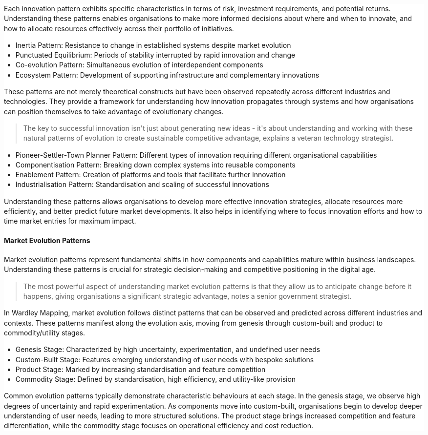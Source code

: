 Each innovation pattern exhibits specific characteristics in terms of risk, investment requirements, and potential returns. Understanding these patterns enables organisations to make more informed decisions about where and when to innovate, and how to allocate resources effectively across their portfolio of initiatives.

- Inertia Pattern: Resistance to change in established systems despite market evolution
- Punctuated Equilibrium: Periods of stability interrupted by rapid innovation and change
- Co-evolution Pattern: Simultaneous evolution of interdependent components
- Ecosystem Pattern: Development of supporting infrastructure and complementary innovations

These patterns are not merely theoretical constructs but have been observed repeatedly across different industries and technologies. They provide a framework for understanding how innovation propagates through systems and how organisations can position themselves to take advantage of evolutionary changes.

> The key to successful innovation isn't just about generating new ideas - it's about understanding and working with these natural patterns of evolution to create sustainable competitive advantage, explains a veteran technology strategist.

- Pioneer-Settler-Town Planner Pattern: Different types of innovation requiring different organisational capabilities
- Componentisation Pattern: Breaking down complex systems into reusable components
- Enablement Pattern: Creation of platforms and tools that facilitate further innovation
- Industrialisation Pattern: Standardisation and scaling of successful innovations

Understanding these patterns allows organisations to develop more effective innovation strategies, allocate resources more efficiently, and better predict future market developments. It also helps in identifying where to focus innovation efforts and how to time market entries for maximum impact.



#### <a id="market-evolution-patterns"></a>Market Evolution Patterns

Market evolution patterns represent fundamental shifts in how components and capabilities mature within business landscapes. Understanding these patterns is crucial for strategic decision-making and competitive positioning in the digital age.

> The most powerful aspect of understanding market evolution patterns is that they allow us to anticipate change before it happens, giving organisations a significant strategic advantage, notes a senior government strategist.

In Wardley Mapping, market evolution follows distinct patterns that can be observed and predicted across different industries and contexts. These patterns manifest along the evolution axis, moving from genesis through custom-built and product to commodity/utility stages.

- Genesis Stage: Characterized by high uncertainty, experimentation, and undefined user needs
- Custom-Built Stage: Features emerging understanding of user needs with bespoke solutions
- Product Stage: Marked by increasing standardisation and feature competition
- Commodity Stage: Defined by standardisation, high efficiency, and utility-like provision

Common evolution patterns typically demonstrate characteristic behaviours at each stage. In the genesis stage, we observe high degrees of uncertainty and rapid experimentation. As components move into custom-built, organisations begin to develop deeper understanding of user needs, leading to more structured solutions. The product stage brings increased competition and feature differentiation, while the commodity stage focuses on operational efficiency and cost reduction.
